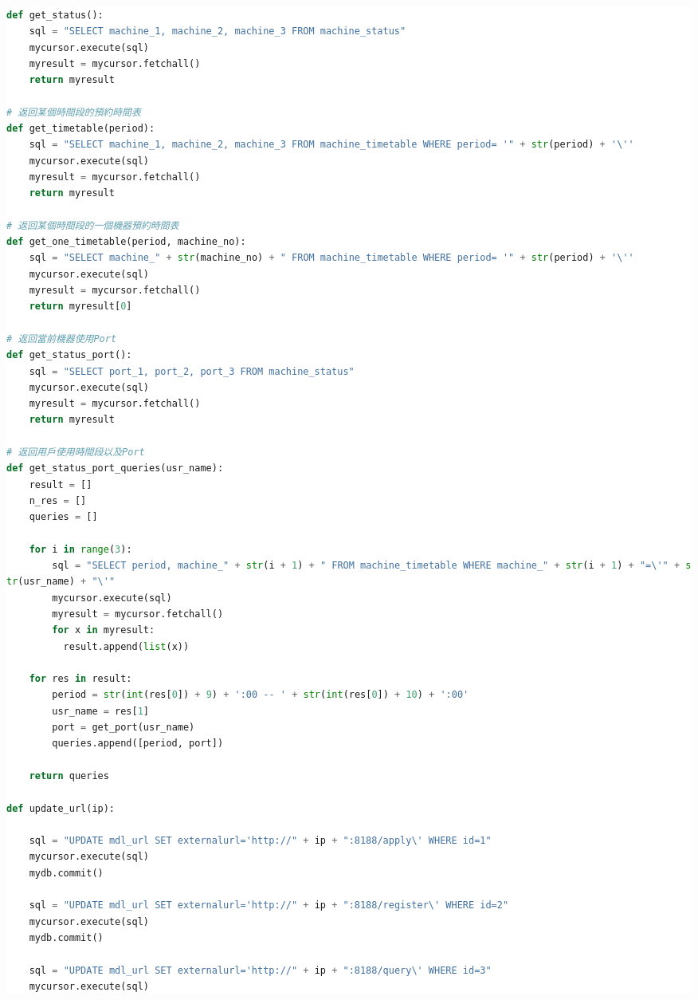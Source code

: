    ```python
   def get_status():
       sql = "SELECT machine_1, machine_2, machine_3 FROM machine_status"
       mycursor.execute(sql)
       myresult = mycursor.fetchall()
       return myresult
   
   # 返回某個時間段的預約時間表
   def get_timetable(period):
       sql = "SELECT machine_1, machine_2, machine_3 FROM machine_timetable WHERE period= '" + str(period) + '\''
       mycursor.execute(sql)
       myresult = mycursor.fetchall()
       return myresult
   
   # 返回某個時間段的一個機器預約時間表
   def get_one_timetable(period, machine_no):
       sql = "SELECT machine_" + str(machine_no) + " FROM machine_timetable WHERE period= '" + str(period) + '\''
       mycursor.execute(sql)
       myresult = mycursor.fetchall()
       return myresult[0]
   
   # 返回當前機器使用Port
   def get_status_port():
       sql = "SELECT port_1, port_2, port_3 FROM machine_status"
       mycursor.execute(sql)
       myresult = mycursor.fetchall()
       return myresult
   
   # 返回用戶使用時間段以及Port
   def get_status_port_queries(usr_name):
       result = []
       n_res = []
       queries = []
   
       for i in range(3):
           sql = "SELECT period, machine_" + str(i + 1) + " FROM machine_timetable WHERE machine_" + str(i + 1) + "=\'" + str(usr_name) + "\'"
           mycursor.execute(sql)
           myresult = mycursor.fetchall()
           for x in myresult:
             result.append(list(x))
   
       for res in result:
           period = str(int(res[0]) + 9) + ':00 -- ' + str(int(res[0]) + 10) + ':00'
           usr_name = res[1]
           port = get_port(usr_name)
           queries.append([period, port])
   
       return queries
   
   def update_url(ip):
   
       sql = "UPDATE mdl_url SET externalurl='http://" + ip + ":8188/apply\' WHERE id=1"
       mycursor.execute(sql)
       mydb.commit()
   
       sql = "UPDATE mdl_url SET externalurl='http://" + ip + ":8188/register\' WHERE id=2"
       mycursor.execute(sql)
       mydb.commit()
   
       sql = "UPDATE mdl_url SET externalurl='http://" + ip + ":8188/query\' WHERE id=3"
       mycursor.execute(sql)
   ```